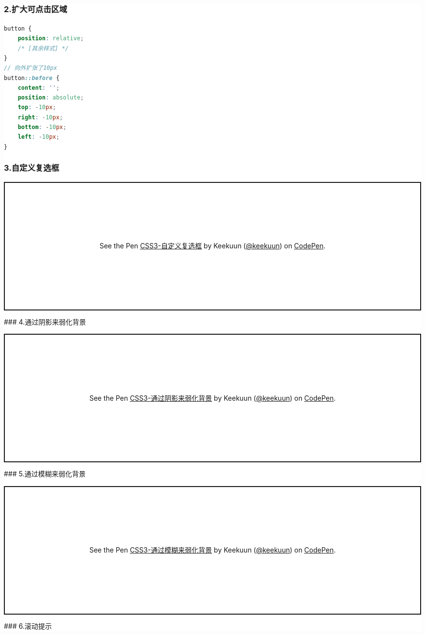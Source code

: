 ### 2.扩大可点击区域

```scss
button {
    position: relative;
    /* [其余样式] */
}
// 向外扩张了10px
button::before {
	content: '';
	position: absolute;
	top: -10px; 
    right: -10px;
	bottom: -10px; 
    left: -10px;
}
```

### 3.自定义复选框

<p class="codepen" data-height="265" data-theme-id="dark" data-default-tab="css,result" data-user="keekuun" data-slug-hash="jOqbPgW" data-preview="true" style="height: 265px; box-sizing: border-box; display: flex; align-items: center; justify-content: center; border: 2px solid; margin: 1em 0; padding: 1em;" data-pen-title="CSS3-自定义复选框">
  <span>See the Pen <a href="https://codepen.io/keekuun/pen/jOqbPgW">
  CSS3-自定义复选框</a> by Keekuun (<a href="https://codepen.io/keekuun">@keekuun</a>)
  on <a href="https://codepen.io">CodePen</a>.</span>
</p>
<script async src="https://static.codepen.io/assets/embed/ei.js"></script>
### 4.通过阴影来弱化背景

<p class="codepen" data-height="265" data-theme-id="dark" data-default-tab="css,result" data-user="keekuun" data-slug-hash="RwaWWom" data-preview="true" style="height: 265px; box-sizing: border-box; display: flex; align-items: center; justify-content: center; border: 2px solid; margin: 1em 0; padding: 1em;" data-pen-title="CSS3-通过阴影来弱化背景">
  <span>See the Pen <a href="https://codepen.io/keekuun/pen/RwaWWom">
  CSS3-通过阴影来弱化背景</a> by Keekuun (<a href="https://codepen.io/keekuun">@keekuun</a>)
  on <a href="https://codepen.io">CodePen</a>.</span>
</p>
<script async src="https://static.codepen.io/assets/embed/ei.js"></script>
### 5.通过模糊来弱化背景

<p class="codepen" data-height="265" data-theme-id="dark" data-default-tab="html,result" data-user="keekuun" data-slug-hash="QWNjjOd" style="height: 265px; box-sizing: border-box; display: flex; align-items: center; justify-content: center; border: 2px solid; margin: 1em 0; padding: 1em;" data-pen-title="CSS3-通过模糊来弱化背景">
  <span>See the Pen <a href="https://codepen.io/keekuun/pen/QWNjjOd">
  CSS3-通过模糊来弱化背景</a> by Keekuun (<a href="https://codepen.io/keekuun">@keekuun</a>)
  on <a href="https://codepen.io">CodePen</a>.</span>
</p>
<script async src="https://static.codepen.io/assets/embed/ei.js"></script>
### 6.滚动提示
